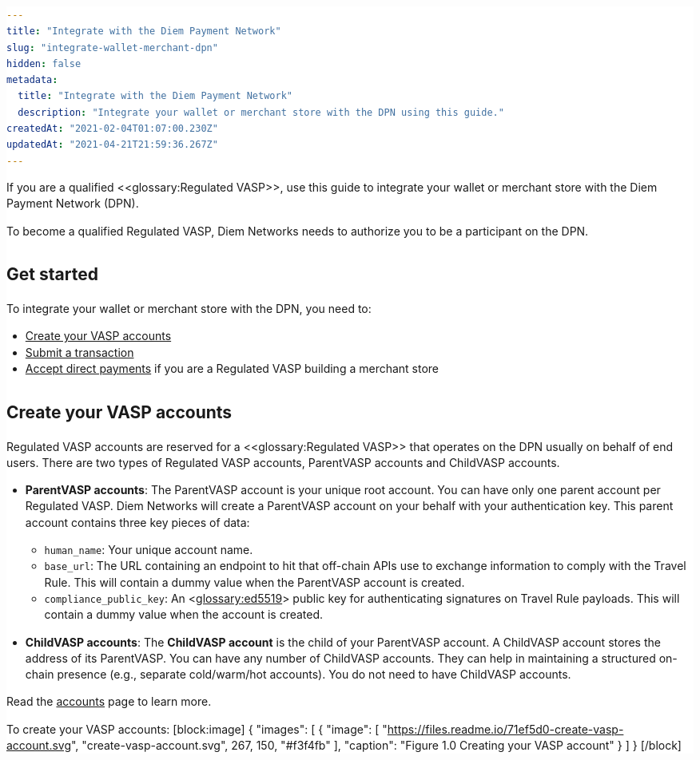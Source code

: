 ```yaml
---
title: "Integrate with the Diem Payment Network"
slug: "integrate-wallet-merchant-dpn"
hidden: false
metadata: 
  title: "Integrate with the Diem Payment Network"
  description: "Integrate your wallet or merchant store with the DPN using this guide."
createdAt: "2021-02-04T01:07:00.230Z"
updatedAt: "2021-04-21T21:59:36.267Z"
---
```

If you are a qualified <<glossary:Regulated VASP>>, use this guide to integrate your wallet or merchant store with the Diem Payment Network (DPN). 

To become a qualified Regulated VASP, Diem Networks needs to authorize you to be a participant on the DPN. 

## Get started

To integrate your wallet or merchant store with the DPN, you need to:
* [Create your VASP accounts](#create-your-vasp-accounts)
* [Submit a transaction](#submit-a-transaction)
* [Accept direct payments](#accept-direct-payments) if you are a Regulated VASP building a merchant store

## Create your VASP accounts

Regulated VASP accounts are reserved for a <<glossary:Regulated VASP>> that operates on the DPN usually on behalf of end users. There are two types of Regulated VASP accounts, ParentVASP accounts and ChildVASP accounts.
  * **ParentVASP accounts**: The ParentVASP account is your unique root account. You can have only one parent account per Regulated VASP. Diem Networks will create a ParentVASP account on your behalf with your authentication key. This parent account contains three key pieces of data:
    * `human_name`: Your unique account name.
    * `base_url`: The URL containing an endpoint to hit that off-chain APIs use to exchange information to comply with the Travel Rule. This will contain a dummy value when the ParentVASP account is created.
    * `compliance_public_key`: An <<glossary:ed5519>> public key for authenticating signatures on Travel Rule payloads. This will contain a dummy value when the account is created.

  * **ChildVASP accounts**: The **ChildVASP account** is the child of your ParentVASP account. A ChildVASP account stores the address of its ParentVASP. You can have any number of ChildVASP accounts. They can help in maintaining a structured on-chain presence (e.g., separate cold/warm/hot accounts). You do not need to have ChildVASP accounts. 

Read the [accounts](doc:basics-accounts) page to learn more. 

To create your VASP accounts:
[block:image]
{
  "images": [
    {
      "image": [
        "https://files.readme.io/71ef5d0-create-vasp-account.svg",
        "create-vasp-account.svg",
        267,
        150,
        "#f3f4fb"
      ],
      "caption": "Figure 1.0 Creating your VASP account"
    }
  ]
}
[/block]